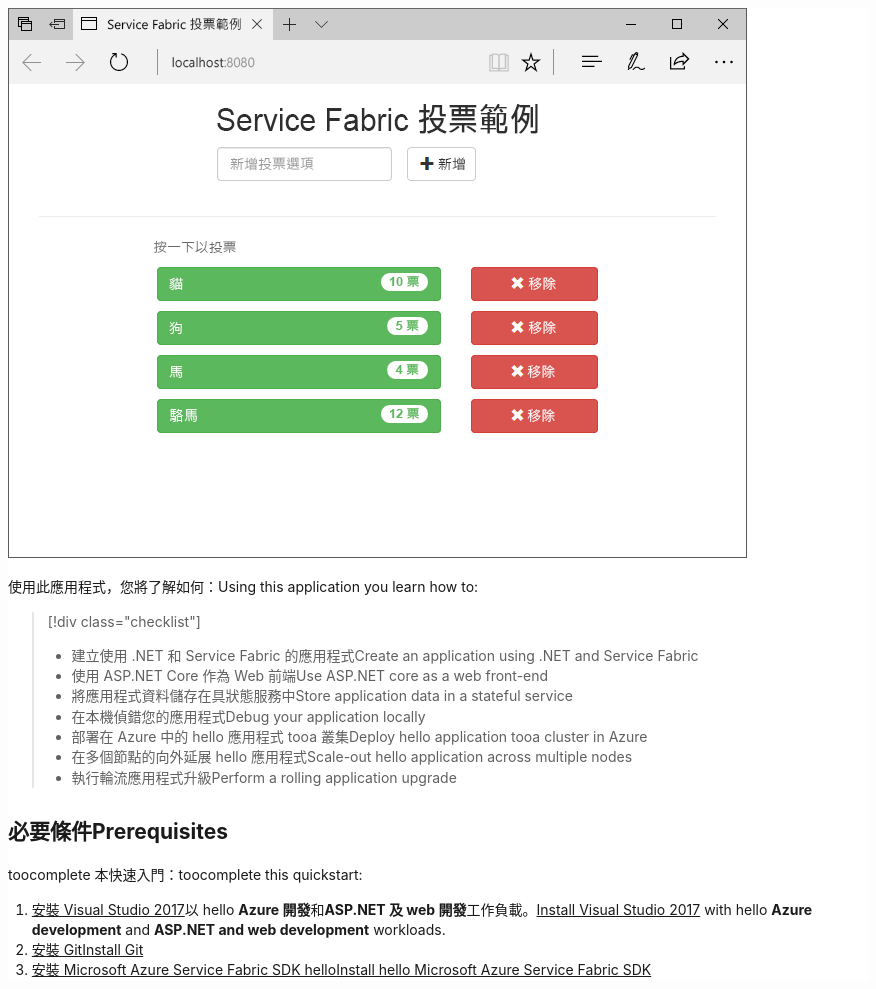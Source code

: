 ![應用程式螢幕擷取畫面](./media/service-fabric-quickstart-dotnet/application-screenshot.png)

<span data-ttu-id="8a073-108">使用此應用程式，您將了解如何：</span><span class="sxs-lookup"><span data-stu-id="8a073-108">Using this application you learn how to:</span></span>
> [!div class="checklist"]
> * <span data-ttu-id="8a073-109">建立使用 .NET 和 Service Fabric 的應用程式</span><span class="sxs-lookup"><span data-stu-id="8a073-109">Create an application using .NET and Service Fabric</span></span>
> * <span data-ttu-id="8a073-110">使用 ASP.NET Core 作為 Web 前端</span><span class="sxs-lookup"><span data-stu-id="8a073-110">Use ASP.NET core as a web front-end</span></span>
> * <span data-ttu-id="8a073-111">將應用程式資料儲存在具狀態服務中</span><span class="sxs-lookup"><span data-stu-id="8a073-111">Store application data in a stateful service</span></span>
> * <span data-ttu-id="8a073-112">在本機偵錯您的應用程式</span><span class="sxs-lookup"><span data-stu-id="8a073-112">Debug your application locally</span></span>
> * <span data-ttu-id="8a073-113">部署在 Azure 中的 hello 應用程式 tooa 叢集</span><span class="sxs-lookup"><span data-stu-id="8a073-113">Deploy hello application tooa cluster in Azure</span></span>
> * <span data-ttu-id="8a073-114">在多個節點的向外延展 hello 應用程式</span><span class="sxs-lookup"><span data-stu-id="8a073-114">Scale-out hello application across multiple nodes</span></span>
> * <span data-ttu-id="8a073-115">執行輪流應用程式升級</span><span class="sxs-lookup"><span data-stu-id="8a073-115">Perform a rolling application upgrade</span></span>

## <a name="prerequisites"></a><span data-ttu-id="8a073-116">必要條件</span><span class="sxs-lookup"><span data-stu-id="8a073-116">Prerequisites</span></span>
<span data-ttu-id="8a073-117">toocomplete 本快速入門：</span><span class="sxs-lookup"><span data-stu-id="8a073-117">toocomplete this quickstart:</span></span>
1. <span data-ttu-id="8a073-118">[安裝 Visual Studio 2017](https://www.visualstudio.com/)以 hello **Azure 開發**和**ASP.NET 及 web 開發**工作負載。</span><span class="sxs-lookup"><span data-stu-id="8a073-118">[Install Visual Studio 2017](https://www.visualstudio.com/) with hello **Azure development** and **ASP.NET and web development** workloads.</span></span>
2. [<span data-ttu-id="8a073-119">安裝 Git</span><span class="sxs-lookup"><span data-stu-id="8a073-119">Install Git</span></span>](https://git-scm.com/)
3. [<span data-ttu-id="8a073-120">安裝 Microsoft Azure Service Fabric SDK hello</span><span class="sxs-lookup"><span data-stu-id="8a073-120">Install hello Microsoft Azure Service Fabric SDK</span></span>](http://www.microsoft.com/web/handlers/webpi.ashx?command=getinstallerredirect&appid=MicrosoftAzure-ServiceFabric-CoreSDK)